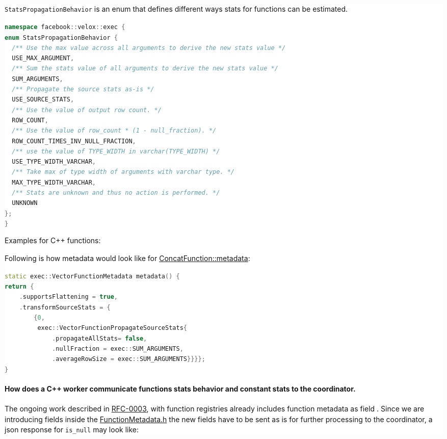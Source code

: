 `StatsPropagationBehavior` is an enum that defines different ways stats for functions can be estimated.

```c++
namespace facebook::velox::exec {
enum StatsPropagationBehavior {
  /** Use the max value across all arguments to derive the new stats value */
  USE_MAX_ARGUMENT,
  /** Sum the stats value of all arguments to derive the new stats value */
  SUM_ARGUMENTS,
  /** Propagate the source stats as-is */
  USE_SOURCE_STATS,
  /** Use the value of output row count. */
  ROW_COUNT,
  /** Use the value of row_count * (1 - null_fraction). */
  ROW_COUNT_TIMES_INV_NULL_FRACTION,
  /** use the value of TYPE_WIDTH in varchar(TYPE_WIDTH) */
  USE_TYPE_WIDTH_VARCHAR,
  /** Take max of type width of arguments with varchar type. */
  MAX_TYPE_WIDTH_VARCHAR,
  /** Stats are unknown and thus no action is performed. */
  UNKNOWN
};
}
```

Examples for C++ functions:

Following is how metadata would look like for
[ConcatFunction::metadata](https://github.com/facebookincubator/velox/blob/0adc62e3aaf647596ab476f6300a4165e60f6b91/velox/functions/prestosql/StringFunctions.cpp#L273):
```c++
static exec::VectorFunctionMetadata metadata() {
return {
    .supportsFlattening = true,
    .transformSourceStats = {
        {0,
         exec::VectorFunctionPropagateSourceStats{
             .propagateAllStats= false,
             .nullFraction = exec::SUM_ARGUMENTS,
             .averageRowSize = exec::SUM_ARGUMENTS}}}};
}
```

#### How does a C++ worker communicate functions stats behavior and constant stats to the coordinator.

The ongoing work described in [RFC-0003](RFC-0003-native-spi.md), with function registries already includes function metadata as field .
Since we are introducing fields inside the
[FunctionMetadata.h](https://github.com/facebookincubator/velox/blob/0adc62e3aaf647596ab476f6300a4165e60f6b91/velox/expression/FunctionMetadata.h)
the new fields have to be sent as is for further processing to the coordinator, a json response for `is_null` may look like:
